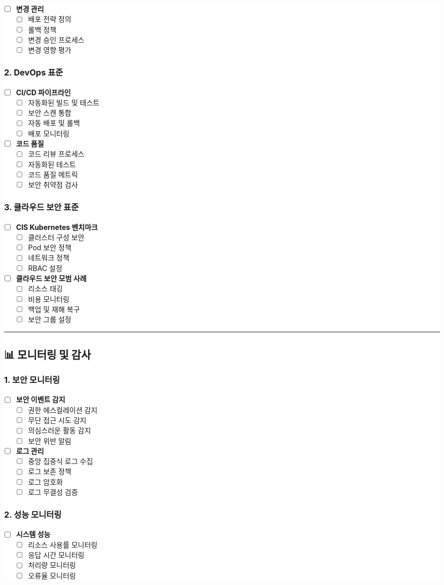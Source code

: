 - [ ] **변경 관리**
  - [ ] 배포 전략 정의
  - [ ] 롤백 정책
  - [ ] 변경 승인 프로세스
  - [ ] 변경 영향 평가

### 2. DevOps 표준
- [ ] **CI/CD 파이프라인**
  - [ ] 자동화된 빌드 및 테스트
  - [ ] 보안 스캔 통합
  - [ ] 자동 배포 및 롤백
  - [ ] 배포 모니터링

- [ ] **코드 품질**
  - [ ] 코드 리뷰 프로세스
  - [ ] 자동화된 테스트
  - [ ] 코드 품질 메트릭
  - [ ] 보안 취약점 검사

### 3. 클라우드 보안 표준
- [ ] **CIS Kubernetes 벤치마크**
  - [ ] 클러스터 구성 보안
  - [ ] Pod 보안 정책
  - [ ] 네트워크 정책
  - [ ] RBAC 설정

- [ ] **클라우드 보안 모범 사례**
  - [ ] 리소스 태깅
  - [ ] 비용 모니터링
  - [ ] 백업 및 재해 복구
  - [ ] 보안 그룹 설정

---

## 📊 모니터링 및 감사

### 1. 보안 모니터링
- [ ] **보안 이벤트 감지**
  - [ ] 권한 에스컬레이션 감지
  - [ ] 무단 접근 시도 감지
  - [ ] 의심스러운 활동 감지
  - [ ] 보안 위반 알림

- [ ] **로그 관리**
  - [ ] 중앙 집중식 로그 수집
  - [ ] 로그 보존 정책
  - [ ] 로그 암호화
  - [ ] 로그 무결성 검증

### 2. 성능 모니터링
- [ ] **시스템 성능**
  - [ ] 리소스 사용률 모니터링
  - [ ] 응답 시간 모니터링
  - [ ] 처리량 모니터링
  - [ ] 오류율 모니터링
